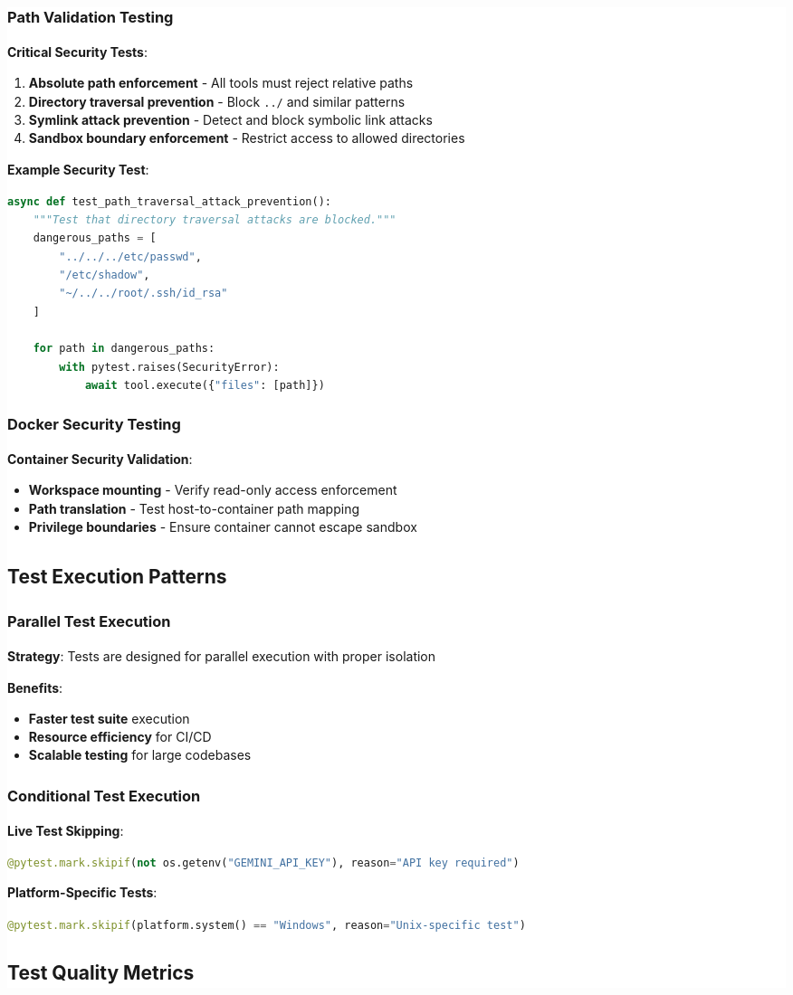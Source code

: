 ### Path Validation Testing

**Critical Security Tests**:
1. **Absolute path enforcement** - All tools must reject relative paths
2. **Directory traversal prevention** - Block `../` and similar patterns
3. **Symlink attack prevention** - Detect and block symbolic link attacks
4. **Sandbox boundary enforcement** - Restrict access to allowed directories

**Example Security Test**:
```python
async def test_path_traversal_attack_prevention():
    """Test that directory traversal attacks are blocked."""
    dangerous_paths = [
        "../../../etc/passwd",
        "/etc/shadow",
        "~/../../root/.ssh/id_rsa"
    ]
    
    for path in dangerous_paths:
        with pytest.raises(SecurityError):
            await tool.execute({"files": [path]})
```

### Docker Security Testing

**Container Security Validation**:
- **Workspace mounting** - Verify read-only access enforcement
- **Path translation** - Test host-to-container path mapping
- **Privilege boundaries** - Ensure container cannot escape sandbox

## Test Execution Patterns

### Parallel Test Execution

**Strategy**: Tests are designed for parallel execution with proper isolation

**Benefits**:
- **Faster test suite** execution
- **Resource efficiency** for CI/CD
- **Scalable testing** for large codebases

### Conditional Test Execution

**Live Test Skipping**:
```python
@pytest.mark.skipif(not os.getenv("GEMINI_API_KEY"), reason="API key required")
```

**Platform-Specific Tests**:
```python
@pytest.mark.skipif(platform.system() == "Windows", reason="Unix-specific test")
```

## Test Quality Metrics
